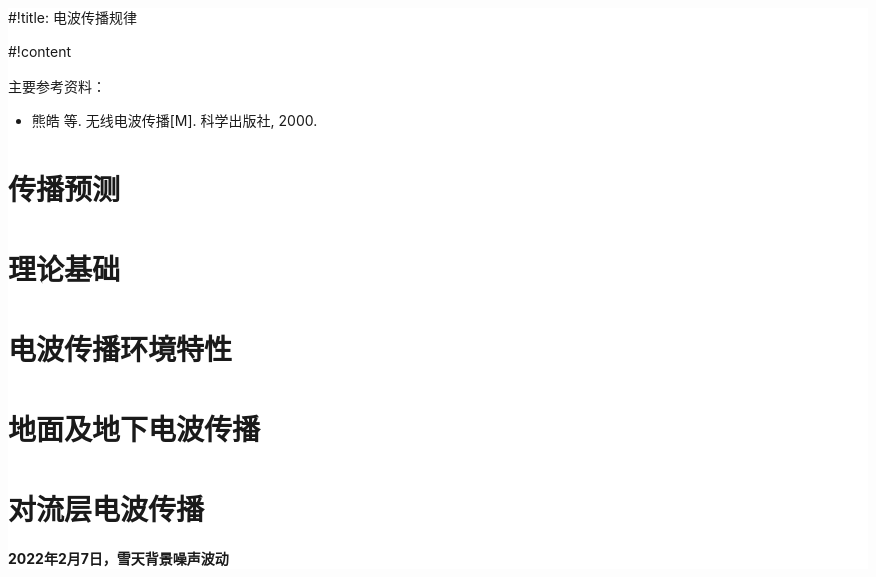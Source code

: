 #!title:    电波传播规律

#!content

主要参考资料：

- 熊皓 等. 无线电波传播[M]. 科学出版社, 2000.

# 传播预测

![ ](http://www.hamqsl.com/solar101vhf.php)

# 理论基础

# 电波传播环境特性

# 地面及地下电波传播

# 对流层电波传播

**2022年2月7日，雪天背景噪声波动**
